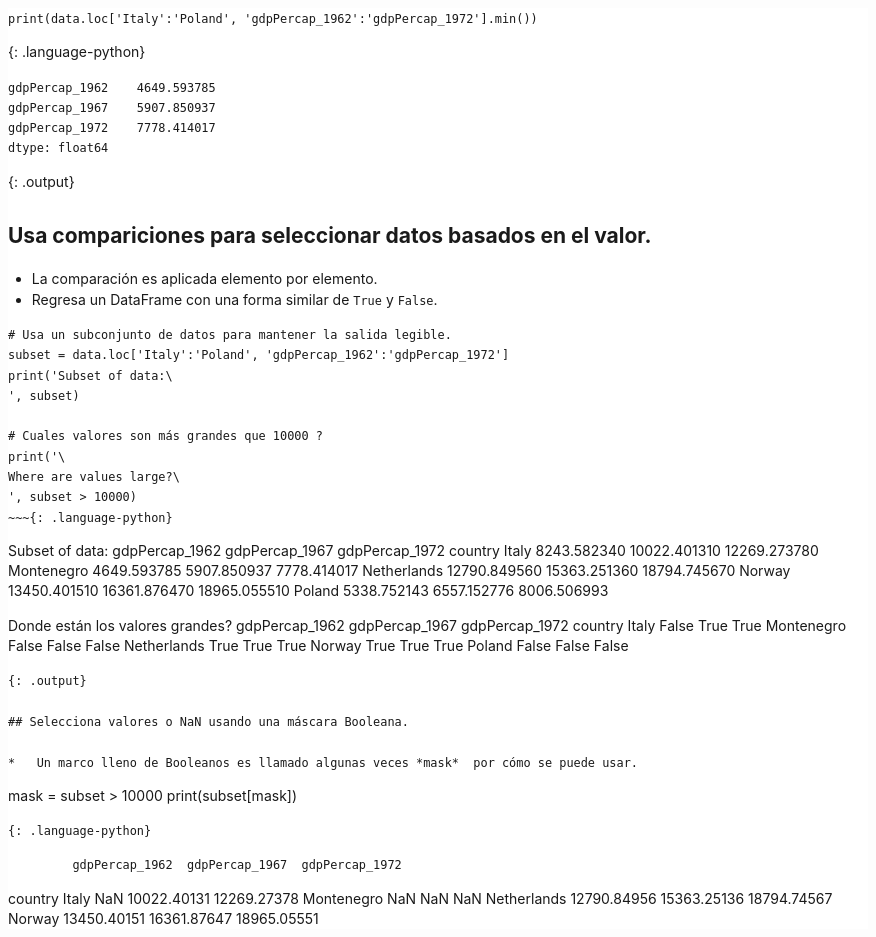 ~~~
print(data.loc['Italy':'Poland', 'gdpPercap_1962':'gdpPercap_1972'].min())
~~~
{: .language-python}
~~~
gdpPercap_1962    4649.593785
gdpPercap_1967    5907.850937
gdpPercap_1972    7778.414017
dtype: float64
~~~
{: .output}

## Usa compariciones para seleccionar datos basados en el valor.

*   La comparación es aplicada elemento por elemento.
*   Regresa un DataFrame con una forma similar de  `True`  y `False`.

~~~
# Usa un subconjunto de datos para mantener la salida legible.
subset = data.loc['Italy':'Poland', 'gdpPercap_1962':'gdpPercap_1972']
print('Subset of data:\
', subset)

# Cuales valores son más grandes que 10000 ?
print('\
Where are values large?\
', subset > 10000)
~~~{: .language-python}
~~~
Subset of data:
             gdpPercap_1962  gdpPercap_1967  gdpPercap_1972
country
Italy           8243.582340    10022.401310    12269.273780
Montenegro      4649.593785     5907.850937     7778.414017
Netherlands    12790.849560    15363.251360    18794.745670
Norway         13450.401510    16361.876470    18965.055510
Poland          5338.752143     6557.152776     8006.506993

Donde están los valores grandes?
            gdpPercap_1962 gdpPercap_1967 gdpPercap_1972
country
Italy                False           True           True
Montenegro           False          False          False
Netherlands           True           True           True
Norway                True           True           True
Poland               False          False          False
~~~
{: .output}

## Selecciona valores o NaN usando una máscara Booleana.

*   Un marco lleno de Booleanos es llamado algunas veces *mask*  por cómo se puede usar.

~~~
mask = subset > 10000
print(subset[mask])
~~~
{: .language-python}
~~~
             gdpPercap_1962  gdpPercap_1967  gdpPercap_1972
country
Italy                   NaN     10022.40131     12269.27378
Montenegro              NaN             NaN             NaN
Netherlands     12790.84956     15363.25136     18794.74567
Norway          13450.40151     16361.87647     18965.05551

[pandas-dataframe]: https://pandas.pydata.org/pandas-docs/stable/generated/pandas.DataFrame.html
[pandas-series]: https://pandas.pydata.org/pandas-docs/stable/generated/pandas.Series.html
[numpy]: http://www.numpy.org/